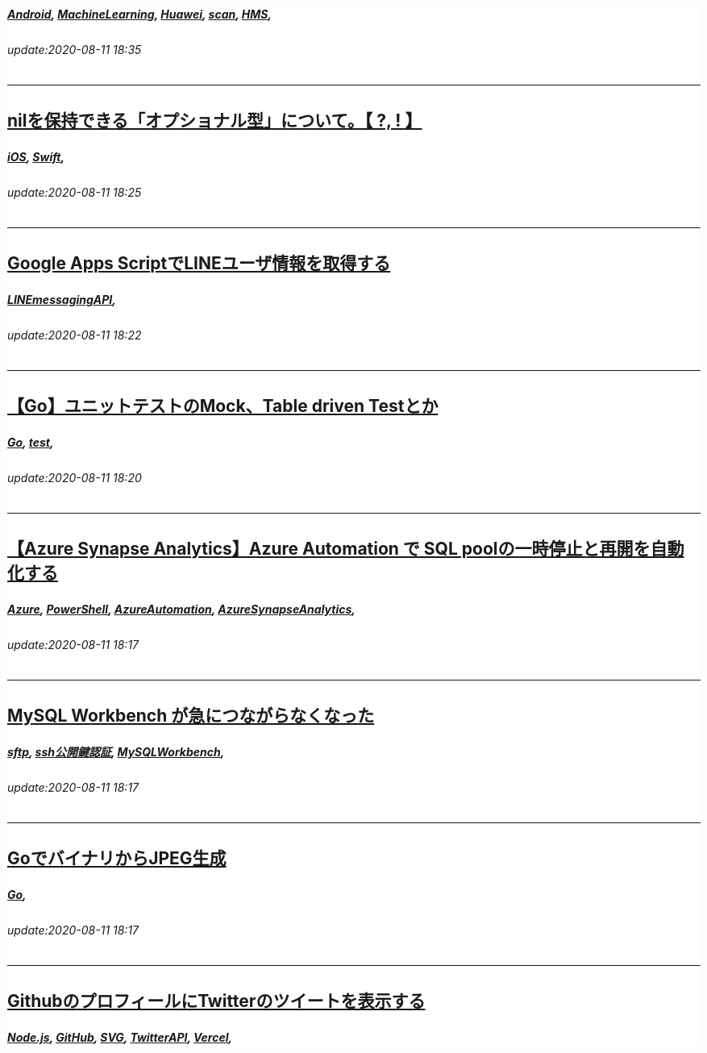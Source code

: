 ##### [Android](https://qiita.com/tags/Android), [MachineLearning](https://qiita.com/tags/MachineLearning), [Huawei](https://qiita.com/tags/Huawei), [scan](https://qiita.com/tags/scan), [HMS](https://qiita.com/tags/HMS), 
###### update:2020-08-11 18:35
---
## [nilを保持できる「オプショナル型」について。【 ?, ! 】](https://qiita.com/kazuki_user/items/8f124e6d3ccd58962f8f)
##### [iOS](https://qiita.com/tags/iOS), [Swift](https://qiita.com/tags/Swift), 
###### update:2020-08-11 18:25
---
## [Google Apps ScriptでLINEユーザ情報を取得する](https://qiita.com/kj14/items/46f8b70e23c58642047e)
##### [LINEmessagingAPI](https://qiita.com/tags/LINEmessagingAPI), 
###### update:2020-08-11 18:22
---
## [【Go】ユニットテストのMock、Table driven Testとか](https://qiita.com/sanoyo/items/ea71bc8244047acb55fb)
##### [Go](https://qiita.com/tags/Go), [test](https://qiita.com/tags/test), 
###### update:2020-08-11 18:20
---
## [【Azure Synapse Analytics】Azure Automation で  SQL poolの一時停止と再開を自動化する](https://qiita.com/yoneya-fumihiko/items/51e4ffea339444d0f4f4)
##### [Azure](https://qiita.com/tags/Azure), [PowerShell](https://qiita.com/tags/PowerShell), [AzureAutomation](https://qiita.com/tags/AzureAutomation), [AzureSynapseAnalytics](https://qiita.com/tags/AzureSynapseAnalytics), 
###### update:2020-08-11 18:17
---
## [MySQL Workbench が急につながらなくなった](https://qiita.com/swamp/items/7844913de5f9ac6c1101)
##### [sftp](https://qiita.com/tags/sftp), [ssh公開鍵認証](https://qiita.com/tags/ssh公開鍵認証), [MySQLWorkbench](https://qiita.com/tags/MySQLWorkbench), 
###### update:2020-08-11 18:17
---
## [GoでバイナリからJPEG生成](https://qiita.com/matopenKW/items/b2bfe41d8d74a8f40167)
##### [Go](https://qiita.com/tags/Go), 
###### update:2020-08-11 18:17
---
## [GithubのプロフィールにTwitterのツイートを表示する](https://qiita.com/gazf/items/5c16dc52b8ea1bbcf306)
##### [Node.js](https://qiita.com/tags/Node.js), [GitHub](https://qiita.com/tags/GitHub), [SVG](https://qiita.com/tags/SVG), [TwitterAPI](https://qiita.com/tags/TwitterAPI), [Vercel](https://qiita.com/tags/Vercel), 